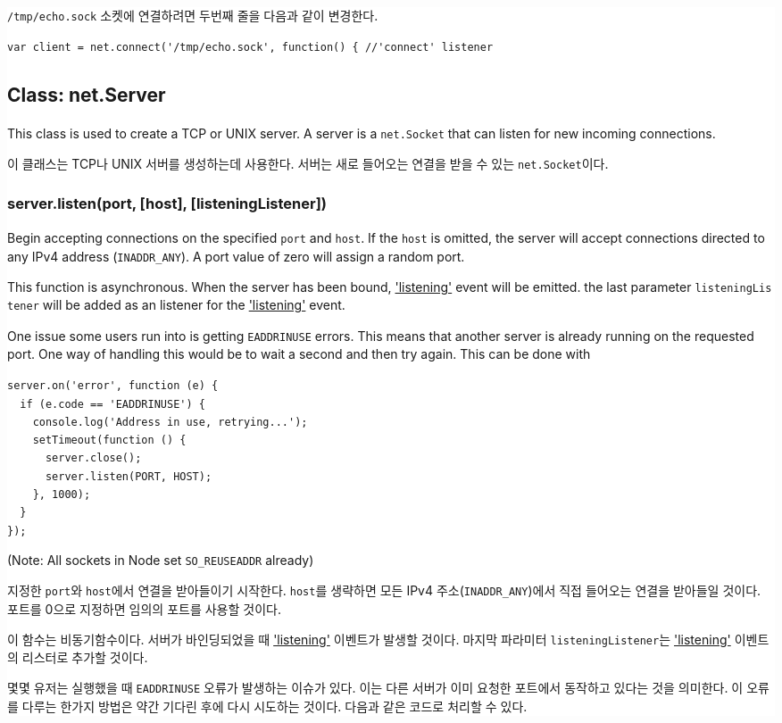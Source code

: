 `/tmp/echo.sock` 소켓에 연결하려면 두번째 줄을 다음과 같이 변경한다.

    var client = net.connect('/tmp/echo.sock', function() { //'connect' listener

## Class: net.Server



This class is used to create a TCP or UNIX server.
A server is a `net.Socket` that can listen for new incoming connections.



이 클래스는 TCP나 UNIX 서버를 생성하는데 사용한다.
서버는 새로 들어오는 연결을 받을 수 있는 `net.Socket`이다.

### server.listen(port, [host], [listeningListener])



Begin accepting connections on the specified `port` and `host`.  If the
`host` is omitted, the server will accept connections directed to any
IPv4 address (`INADDR_ANY`). A port value of zero will assign a random port.

This function is asynchronous.  When the server has been bound,
['listening'](#event_listening_) event will be emitted.
the last parameter `listeningListener` will be added as an listener for the
['listening'](#event_listening_) event.

One issue some users run into is getting `EADDRINUSE` errors. This means that
another server is already running on the requested port. One way of handling this
would be to wait a second and then try again. This can be done with

    server.on('error', function (e) {
      if (e.code == 'EADDRINUSE') {
        console.log('Address in use, retrying...');
        setTimeout(function () {
          server.close();
          server.listen(PORT, HOST);
        }, 1000);
      }
    });

(Note: All sockets in Node set `SO_REUSEADDR` already)



지정한 `port`와 `host`에서 연결을 받아들이기 시작한다. `host`를 생략하면 
모든 IPv4 주소(`INADDR_ANY`)에서 직접 들어오는 연결을 받아들일 것이다. 
포트를 0으로 지정하면 임의의 포트를 사용할 것이다.

이 함수는 비동기함수이다. 서버가 바인딩되었을 때 
['listening'](#event_listening_) 이벤트가 발생할 것이다.
마지막 파라미터 `listeningListener`는 ['listening'](#event_listening_) 이벤트의 
리스터로 추가할 것이다.

몇몇 유저는 실행했을 때 `EADDRINUSE` 오류가 발생하는 이슈가 있다. 이는 다른 서버가 
이미 요청한 포트에서 동작하고 있다는 것을 의미한다. 이 오류를 다루는 한가지 방법은
약간 기다린 후에 다시 시도하는 것이다. 다음과 같은 코드로 처리할 수 있다.

